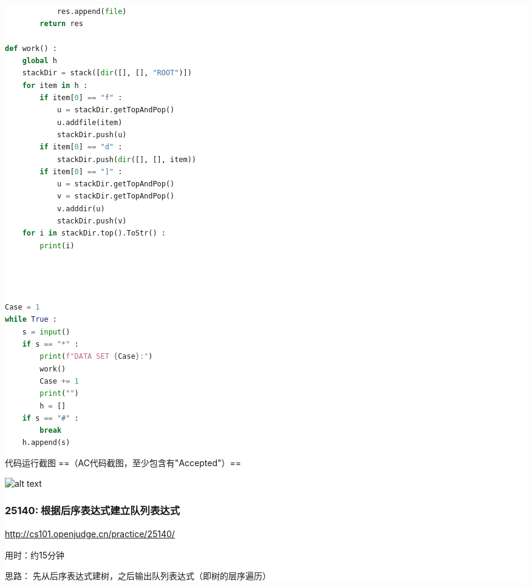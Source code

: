 ```python
            res.append(file)
        return res

def work() :
    global h
    stackDir = stack([dir([], [], "ROOT")])
    for item in h :
        if item[0] == "f" :
            u = stackDir.getTopAndPop()
            u.addfile(item)
            stackDir.push(u)
        if item[0] == "d" :
            stackDir.push(dir([], [], item))
        if item[0] == "]" :
            u = stackDir.getTopAndPop()
            v = stackDir.getTopAndPop()
            v.adddir(u)
            stackDir.push(v)
    for i in stackDir.top().ToStr() :
        print(i)




Case = 1
while True :
    s = input()
    if s == "*" :
        print(f"DATA SET {Case}:")
        work()
        Case += 1
        print("")
        h = []
    if s == "#" :
        break
    h.append(s)

```



代码运行截图 ==（AC代码截图，至少包含有"Accepted"）==

![alt text](image-27.png)



### 25140: 根据后序表达式建立队列表达式

http://cs101.openjudge.cn/practice/25140/

用时：约15分钟

思路：
先从后序表达式建树，之后输出队列表达式（即树的层序遍历）
